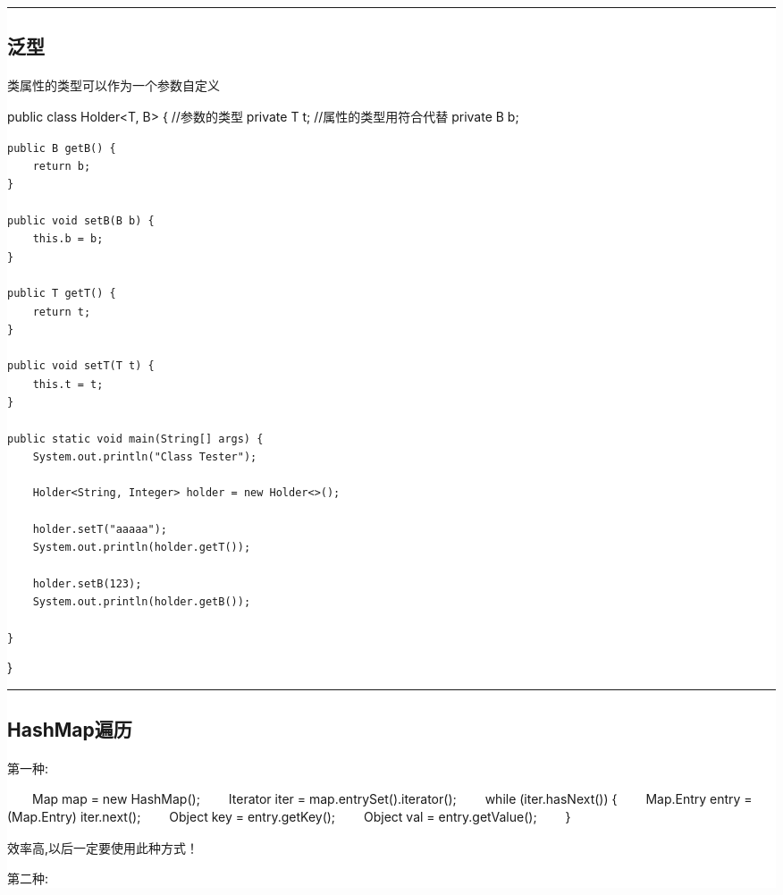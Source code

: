 ---------

## 泛型

类属性的类型可以作为一个参数自定义

public class Holder<T, B> {     //参数的类型
    private T t;        //属性的类型用符合代替
    private B b;

    public B getB() {
        return b;
    }

    public void setB(B b) {
        this.b = b;
    }

    public T getT() {
        return t;
    }

    public void setT(T t) {
        this.t = t;
    }

    public static void main(String[] args) {
        System.out.println("Class Tester");

        Holder<String, Integer> holder = new Holder<>();

        holder.setT("aaaaa");
        System.out.println(holder.getT());

        holder.setB(123);
        System.out.println(holder.getB());

    }
}

---------

## HashMap遍历

第一种:

　　Map map = new HashMap();
　　Iterator iter = map.entrySet().iterator();
　　while (iter.hasNext()) {
        　　Map.Entry entry = (Map.Entry) iter.next();
        　　Object key = entry.getKey();
        　　Object val = entry.getValue();
　　}

效率高,以后一定要使用此种方式！

第二种:
